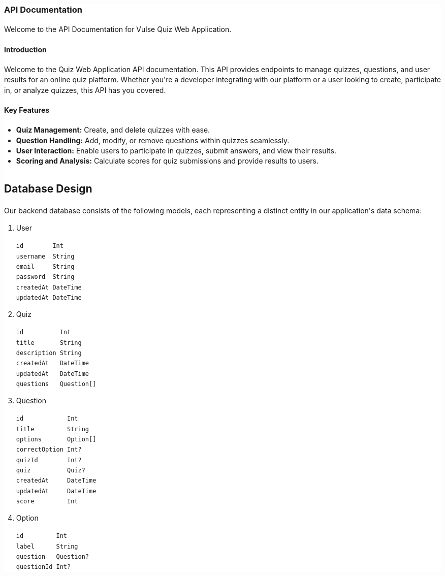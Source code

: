   ### API Documentation

  Welcome to the API Documentation for Vulse Quiz Web Application.

  #### Introduction

  Welcome to the Quiz Web Application API documentation. This API provides endpoints to manage quizzes, questions, and user results for an online quiz platform. Whether you're a developer integrating with our platform or a user looking to create, participate in, or analyze quizzes, this API has you covered.

  #### Key Features

  - **Quiz Management:** Create, and delete quizzes with ease.
  - **Question Handling:** Add, modify, or remove questions within quizzes seamlessly.
  - **User Interaction:** Enable users to participate in quizzes, submit answers, and view their results.
  - **Scoring and Analysis:** Calculate scores for quiz submissions and provide results to users.

  ## Database Design

  Our backend database consists of the following models, each representing a distinct entity in our application's data schema:

  1.  User

      ```
      id        Int
      username  String
      email     String
      password  String
      createdAt DateTime
      updatedAt DateTime
      ```

  2.  Quiz
      ```
      id          Int
      title       String
      description String
      createdAt   DateTime
      updatedAt   DateTime
      questions   Question[]
      ```
  3.  Question
      ```
      id            Int
      title         String
      options       Option[]
      correctOption Int?
      quizId        Int?
      quiz          Quiz?
      createdAt     DateTime
      updatedAt     DateTime
      score         Int
      ```
  4.  Option
      ```
      id         Int
      label      String
      question   Question?
      questionId Int?
      ```
